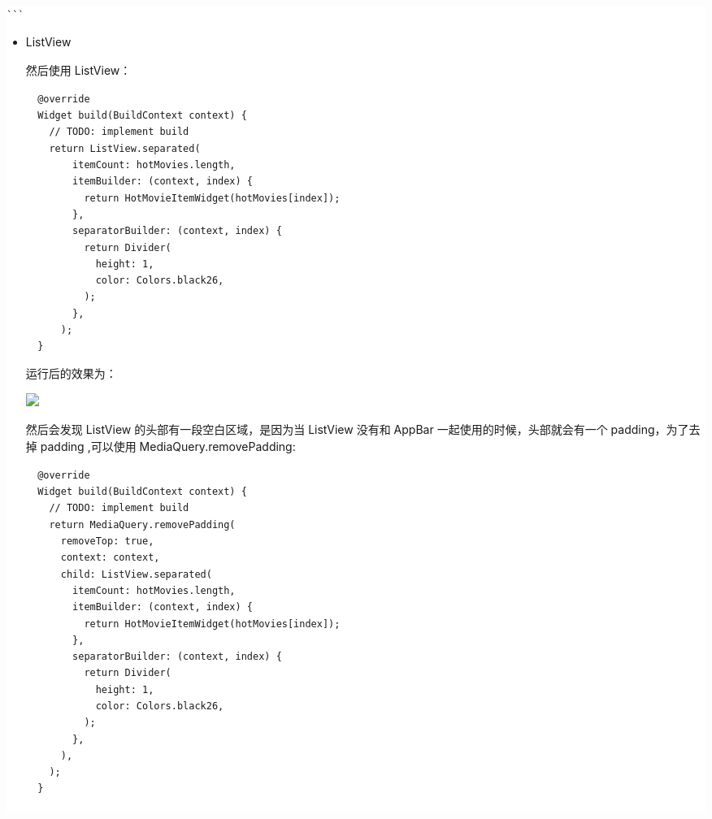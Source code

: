     ```
    
*   ListView
    
    然后使用 ListView：
    
    ```
      @override
      Widget build(BuildContext context) {
        // TODO: implement build
        return ListView.separated(
            itemCount: hotMovies.length,
            itemBuilder: (context, index) {
              return HotMovieItemWidget(hotMovies[index]);
            },
            separatorBuilder: (context, index) {
              return Divider(
                height: 1,
                color: Colors.black26,
              );
            },
          );
      }
    
    ```
    
    运行后的效果为：
    
    ![](https://user-gold-cdn.xitu.io/2019/4/13/16a155bbb4d57106?w=413&h=768&f=jpeg&s=73898)
    
    然后会发现 ListView 的头部有一段空白区域，是因为当 ListView 没有和 AppBar 一起使用的时候，头部就会有一个 padding，为了去掉 padding ,可以使用 MediaQuery.removePadding:
    
    ```
      @override
      Widget build(BuildContext context) {
        // TODO: implement build
        return MediaQuery.removePadding(
          removeTop: true,
          context: context,
          child: ListView.separated(
            itemCount: hotMovies.length,
            itemBuilder: (context, index) {
              return HotMovieItemWidget(hotMovies[index]);
            },
            separatorBuilder: (context, index) {
              return Divider(
                height: 1,
                color: Colors.black26,
              );
            },
          ),
        );
      }
    
